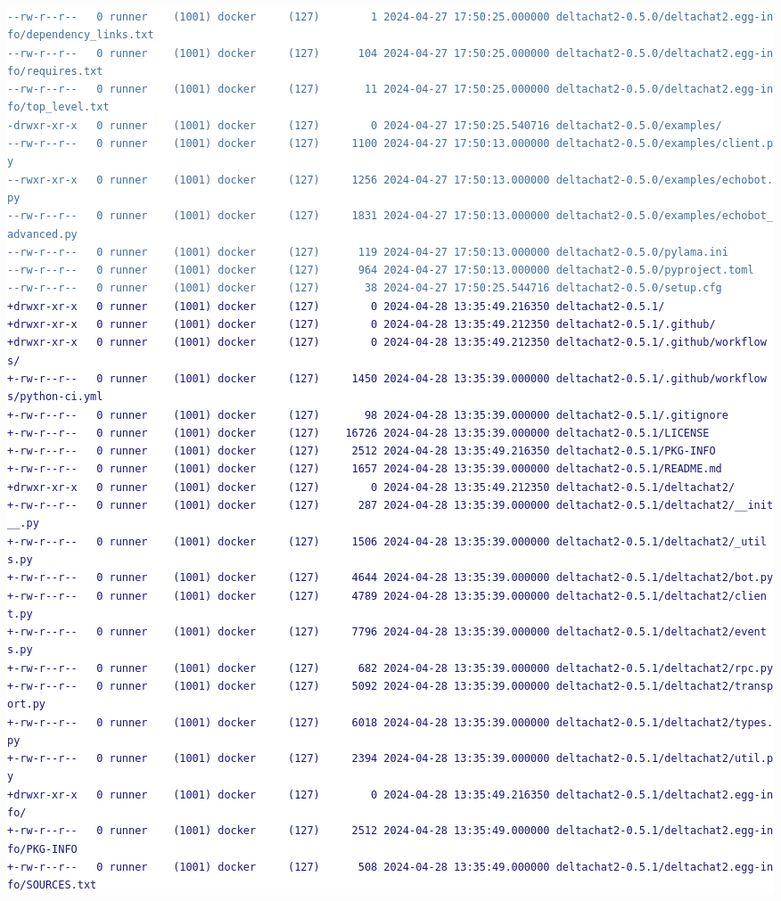 ```diff
--rw-r--r--   0 runner    (1001) docker     (127)        1 2024-04-27 17:50:25.000000 deltachat2-0.5.0/deltachat2.egg-info/dependency_links.txt
--rw-r--r--   0 runner    (1001) docker     (127)      104 2024-04-27 17:50:25.000000 deltachat2-0.5.0/deltachat2.egg-info/requires.txt
--rw-r--r--   0 runner    (1001) docker     (127)       11 2024-04-27 17:50:25.000000 deltachat2-0.5.0/deltachat2.egg-info/top_level.txt
-drwxr-xr-x   0 runner    (1001) docker     (127)        0 2024-04-27 17:50:25.540716 deltachat2-0.5.0/examples/
--rw-r--r--   0 runner    (1001) docker     (127)     1100 2024-04-27 17:50:13.000000 deltachat2-0.5.0/examples/client.py
--rwxr-xr-x   0 runner    (1001) docker     (127)     1256 2024-04-27 17:50:13.000000 deltachat2-0.5.0/examples/echobot.py
--rw-r--r--   0 runner    (1001) docker     (127)     1831 2024-04-27 17:50:13.000000 deltachat2-0.5.0/examples/echobot_advanced.py
--rw-r--r--   0 runner    (1001) docker     (127)      119 2024-04-27 17:50:13.000000 deltachat2-0.5.0/pylama.ini
--rw-r--r--   0 runner    (1001) docker     (127)      964 2024-04-27 17:50:13.000000 deltachat2-0.5.0/pyproject.toml
--rw-r--r--   0 runner    (1001) docker     (127)       38 2024-04-27 17:50:25.544716 deltachat2-0.5.0/setup.cfg
+drwxr-xr-x   0 runner    (1001) docker     (127)        0 2024-04-28 13:35:49.216350 deltachat2-0.5.1/
+drwxr-xr-x   0 runner    (1001) docker     (127)        0 2024-04-28 13:35:49.212350 deltachat2-0.5.1/.github/
+drwxr-xr-x   0 runner    (1001) docker     (127)        0 2024-04-28 13:35:49.212350 deltachat2-0.5.1/.github/workflows/
+-rw-r--r--   0 runner    (1001) docker     (127)     1450 2024-04-28 13:35:39.000000 deltachat2-0.5.1/.github/workflows/python-ci.yml
+-rw-r--r--   0 runner    (1001) docker     (127)       98 2024-04-28 13:35:39.000000 deltachat2-0.5.1/.gitignore
+-rw-r--r--   0 runner    (1001) docker     (127)    16726 2024-04-28 13:35:39.000000 deltachat2-0.5.1/LICENSE
+-rw-r--r--   0 runner    (1001) docker     (127)     2512 2024-04-28 13:35:49.216350 deltachat2-0.5.1/PKG-INFO
+-rw-r--r--   0 runner    (1001) docker     (127)     1657 2024-04-28 13:35:39.000000 deltachat2-0.5.1/README.md
+drwxr-xr-x   0 runner    (1001) docker     (127)        0 2024-04-28 13:35:49.212350 deltachat2-0.5.1/deltachat2/
+-rw-r--r--   0 runner    (1001) docker     (127)      287 2024-04-28 13:35:39.000000 deltachat2-0.5.1/deltachat2/__init__.py
+-rw-r--r--   0 runner    (1001) docker     (127)     1506 2024-04-28 13:35:39.000000 deltachat2-0.5.1/deltachat2/_utils.py
+-rw-r--r--   0 runner    (1001) docker     (127)     4644 2024-04-28 13:35:39.000000 deltachat2-0.5.1/deltachat2/bot.py
+-rw-r--r--   0 runner    (1001) docker     (127)     4789 2024-04-28 13:35:39.000000 deltachat2-0.5.1/deltachat2/client.py
+-rw-r--r--   0 runner    (1001) docker     (127)     7796 2024-04-28 13:35:39.000000 deltachat2-0.5.1/deltachat2/events.py
+-rw-r--r--   0 runner    (1001) docker     (127)      682 2024-04-28 13:35:39.000000 deltachat2-0.5.1/deltachat2/rpc.py
+-rw-r--r--   0 runner    (1001) docker     (127)     5092 2024-04-28 13:35:39.000000 deltachat2-0.5.1/deltachat2/transport.py
+-rw-r--r--   0 runner    (1001) docker     (127)     6018 2024-04-28 13:35:39.000000 deltachat2-0.5.1/deltachat2/types.py
+-rw-r--r--   0 runner    (1001) docker     (127)     2394 2024-04-28 13:35:39.000000 deltachat2-0.5.1/deltachat2/util.py
+drwxr-xr-x   0 runner    (1001) docker     (127)        0 2024-04-28 13:35:49.216350 deltachat2-0.5.1/deltachat2.egg-info/
+-rw-r--r--   0 runner    (1001) docker     (127)     2512 2024-04-28 13:35:49.000000 deltachat2-0.5.1/deltachat2.egg-info/PKG-INFO
+-rw-r--r--   0 runner    (1001) docker     (127)      508 2024-04-28 13:35:49.000000 deltachat2-0.5.1/deltachat2.egg-info/SOURCES.txt
```